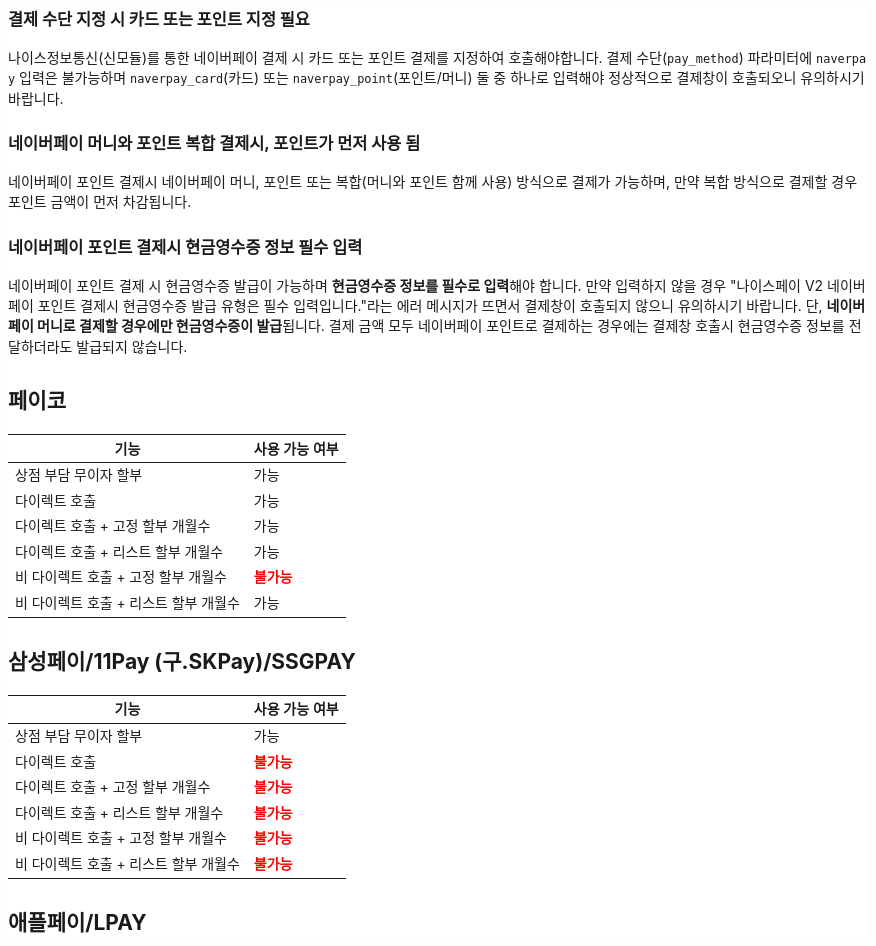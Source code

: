 ### 결제 수단 지정 시 카드 또는 포인트 지정 필요

나이스정보통신(신모듈)를 통한 네이버페이 결제 시 카드 또는 포인트 결제를 지정하여 호출해야합니다.
결제 수단(`pay_method`) 파라미터에 `naverpay` 입력은 불가능하며 `naverpay_card`(카드)
또는 `naverpay_point`(포인트/머니) 둘 중 하나로 입력해야 정상적으로 결제창이 호출되오니 유의하시기 바랍니다.

### 네이버페이 머니와 포인트 복합 결제시, 포인트가 먼저 사용 됨

네이버페이 포인트 결제시 네이버페이 머니, 포인트 또는 복합(머니와 포인트 함께 사용) 방식으로 결제가 가능하며,
만약 복합 방식으로 결제할 경우 포인트 금액이 먼저 차감됩니다.

### 네이버페이 포인트 결제시 현금영수증 정보 필수 입력

네이버페이 포인트 결제 시 현금영수증 발급이 가능하며 **현금영수증 정보를 필수로 입력**해야 합니다.
만약 입력하지 않을 경우 "나이스페이 V2 네이버페이 포인트 결제시 현금영수증 발급 유형은 필수 입력입니다."라는
에러 메시지가 뜨면서 결제창이 호출되지 않으니 유의하시기 바랍니다.
단, **네이버페이 머니로 결제할 경우에만 현금영수증이 발급**됩니다.
결제 금액 모두 네이버페이 포인트로 결제하는 경우에는 결제창 호출시 현금영수증 정보를 전달하더라도 발급되지 않습니다.

## 페이코

|기능                                 |사용 가능 여부                             |
|-------------------------------------|-------------------------------------------|
|상점 부담 무이자 할부                |가능                                       |
|다이렉트 호출                        |가능                                       |
|다이렉트 호출 + 고정 할부 개월수     |가능                                       |
|다이렉트 호출 + 리스트 할부 개월수   |가능                                       |
|비 다이렉트 호출 + 고정 할부 개월수  |<span style="color:red"> **불가능** </span>|
|비 다이렉트 호출 + 리스트 할부 개월수|가능                                       |

## 삼성페이/11Pay (구.SKPay)/SSGPAY

|기능                                 |사용 가능 여부                             |
|-------------------------------------|-------------------------------------------|
|상점 부담 무이자 할부                |가능                                       |
|다이렉트 호출                        |<span style="color:red"> **불가능** </span>|
|다이렉트 호출 + 고정 할부 개월수     |<span style="color:red"> **불가능** </span>|
|다이렉트 호출 + 리스트 할부 개월수   |<span style="color:red"> **불가능** </span>|
|비 다이렉트 호출 + 고정 할부 개월수  |<span style="color:red"> **불가능** </span>|
|비 다이렉트 호출 + 리스트 할부 개월수|<span style="color:red"> **불가능** </span>|

## 애플페이/LPAY
